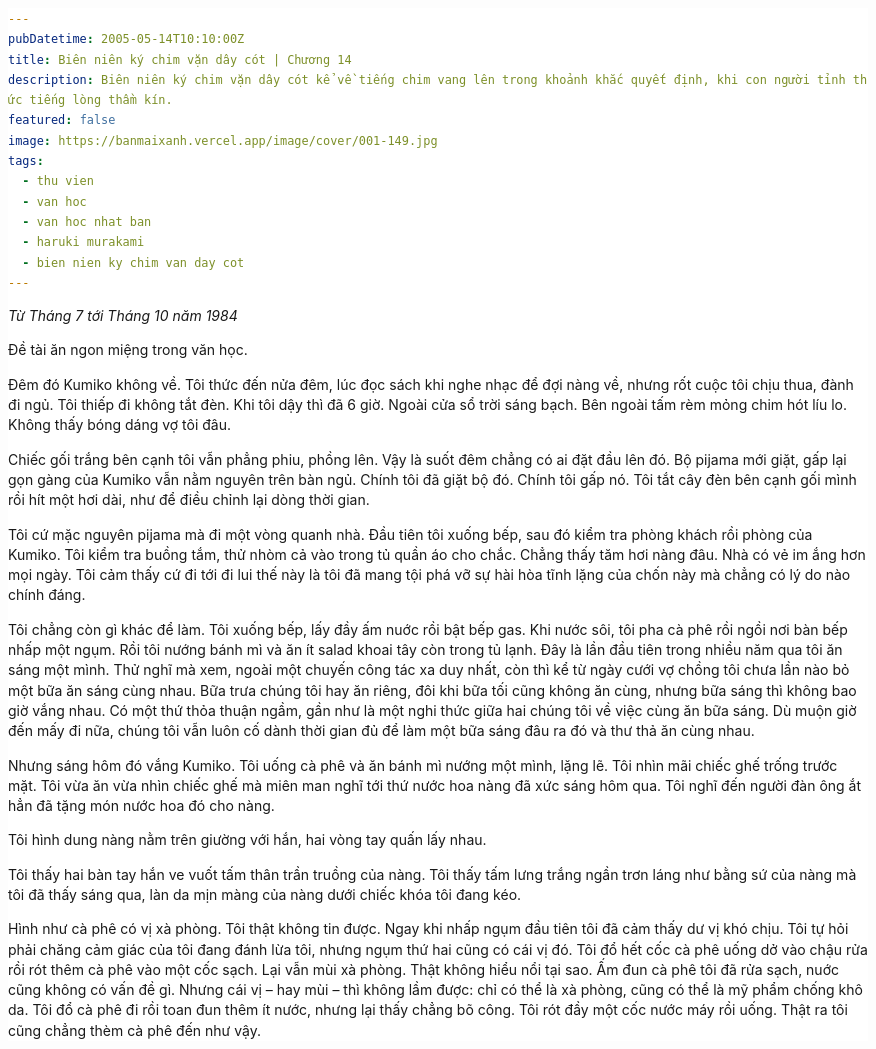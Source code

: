 ```yaml
---
pubDatetime: 2005-05-14T10:10:00Z
title: Biên niên ký chim vặn dây cót | Chương 14
description: Biên niên ký chim vặn dây cót kể về tiếng chim vang lên trong khoảnh khắc quyết định, khi con người tỉnh thức tiếng lòng thầm kín.
featured: false
image: https://banmaixanh.vercel.app/image/cover/001-149.jpg
tags:
  - thu vien
  - van hoc
  - van hoc nhat ban
  - haruki murakami
  - bien nien ky chim van day cot
---
```


_Từ Tháng 7 tới Tháng 10 năm 1984_

Đề tài ăn ngon miệng trong văn học.

Đêm đó Kumiko không về. Tôi thức đến nửa đêm, lúc đọc sách khi nghe nhạc để đợi nàng về, nhưng rốt cuộc tôi chịu thua, đành đi ngủ. Tôi thiếp đi không tắt đèn. Khi tôi dậy thì đã 6 giờ. Ngoài cửa sổ trời sáng bạch. Bên ngoài tấm rèm mỏng chim hót líu lo. Không thấy bóng dáng vợ tôi đâu.

Chiếc gối trắng bên cạnh tôi vẫn phẳng phiu, phồng lên. Vậy là suốt đêm chẳng có ai đặt đầu lên đó. Bộ pijama mới giặt, gấp lại gọn gàng của Kumiko vẫn nằm nguyên trên bàn ngủ. Chính tôi đã giặt bộ đó. Chính tôi gấp nó. Tôi tắt cây đèn bên cạnh gối mình rồi hít một hơi dài, như để điều chỉnh lại dòng thời gian.

Tôi cứ mặc nguyên pijama mà đi một vòng quanh nhà. Đầu tiên tôi xuống bếp, sau đó kiểm tra phòng khách rồi phòng của Kumiko. Tôi kiểm tra buồng tắm, thử nhòm cả vào trong tủ quần áo cho chắc. Chẳng thấy tăm hơi nàng đâu. Nhà có vẻ im ắng hơn mọi ngày. Tôi cảm thấy cứ đi tới đi lui thế này là tôi đã mang tội phá vỡ sự hài hòa tĩnh lặng của chốn này mà chẳng có lý do nào chính đáng.

Tôi chẳng còn gì khác để làm. Tôi xuống bếp, lấy đầy ấm nuớc rồi bật bếp gas. Khi nước sôi, tôi pha cà phê rồi ngồi nơi bàn bếp nhấp một ngụm. Rồi tôi nướng bánh mì và ăn ít salad khoai tây còn trong tủ lạnh. Đây là lần đầu tiên trong nhiều năm qua tôi ăn sáng một mình. Thử nghĩ mà xem, ngoài một chuyến công tác xa duy nhất, còn thì kể từ ngày cưới vợ chồng tôi chưa lần nào bỏ một bữa ăn sáng cùng nhau. Bữa trưa chúng tôi hay ăn riêng, đôi khi bữa tối cũng không ăn cùng, nhưng bữa sáng thì không bao giờ vắng nhau. Có một thứ thỏa thuận ngầm, gần như là một nghi thức giữa hai chúng tôi về việc cùng ăn bữa sáng. Dù muộn giờ đến mấy đi nữa, chúng tôi vẫn luôn cố dành thời gian đủ để làm một bữa sáng đâu ra đó và thư thả ăn cùng nhau.

Nhưng sáng hôm đó vắng Kumiko. Tôi uống cà phê và ăn bánh mì nướng một mình, lặng lẽ. Tôi nhìn mãi chiếc ghế trống trước mặt. Tôi vừa ăn vừa nhìn chiếc ghế mà miên man nghĩ tới thứ nước hoa nàng đã xức sáng hôm qua. Tôi nghĩ đến người đàn ông ắt hẳn đã tặng món nước hoa đó cho nàng.

Tôi hình dung nàng nằm trên giường với hắn, hai vòng tay quấn lấy nhau.

Tôi thấy hai bàn tay hắn ve vuốt tấm thân trần truồng của nàng. Tôi thấy tấm lưng trắng ngần trơn láng như bằng sứ của nàng mà tôi đã thấy sáng qua, làn da mịn màng của nàng dưới chiếc khóa tôi đang kéo.

Hình như cà phê có vị xà phòng. Tôi thật không tin được. Ngay khi nhấp ngụm đầu tiên tôi đã cảm thấy dư vị khó chịu. Tôi tự hỏi phải chăng cảm giác của tôi đang đánh lừa tôi, nhưng ngụm thứ hai cũng có cái vị đó. Tôi đổ hết cốc cà phê uống dở vào chậu rửa rồi rót thêm cà phê vào một cốc sạch. Lại vẫn mùi xà phòng. Thật không hiểu nổi tại sao. Ấm đun cà phê tôi đã rửa sạch, nuớc cũng không có vấn đề gì. Nhưng cái vị – hay mùi – thì không lầm được: chỉ có thể là xà phòng, cũng có thể là mỹ phẩm chống khô da. Tôi đổ cà phê đi rồi toan đun thêm ít nước, nhưng lại thấy chẳng bõ công. Tôi rót đầy một cốc nước máy rồi uống. Thật ra tôi cũng chẳng thèm cà phê đến như vậy.
